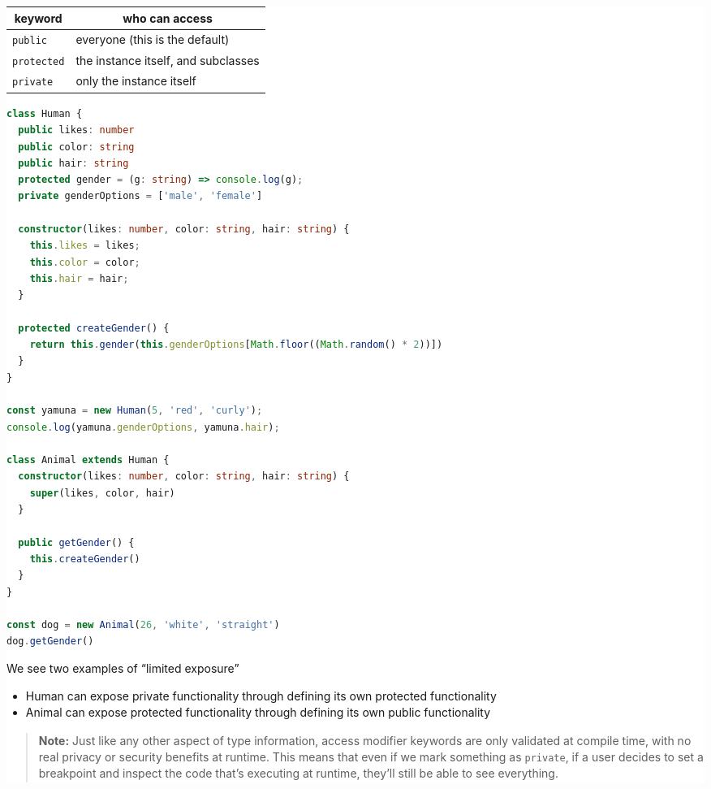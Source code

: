 |keyword|who can access|
---|---|
|`public`|everyone (this is the default)|
|`protected`|the instance itself, and subclasses|
|`private`|only the instance itself|

```ts
class Human {
  public likes: number
  public color: string
  public hair: string
  protected gender = (g: string) => console.log(g);
  private genderOptions = ['male', 'female']

  constructor(likes: number, color: string, hair: string) {
    this.likes = likes;
    this.color = color;
    this.hair = hair;
  }

  protected createGender() {
    return this.gender(this.genderOptions[Math.floor((Math.random() * 2))])
  }
}

const yamuna = new Human(5, 'red', 'curly');
console.log(yamuna.genderOptions, yamuna.hair);

class Animal extends Human {
  constructor(likes: number, color: string, hair: string) {
    super(likes, color, hair)
  }

  public getGender() {
    this.createGender()
  }
}

const dog = new Animal(26, 'white', 'straight')
dog.getGender()
```
We see two examples of “limited exposure”

- Human can expose private functionality through defining its own protected functionality
- Animal can expose protected functionality through defining its own public functionality

> **Note:** Just like any other aspect of type information, access modifier keywords are only validated at compile time, with no real privacy or security benefits at runtime. This means that even if we mark something as `private`, if a user decides to set a breakpoint and inspect the code that’s executing at runtime, they’ll still be able to see everything.


  [key: string]: Item;
  [key: number]: string;
  [k: string]: {